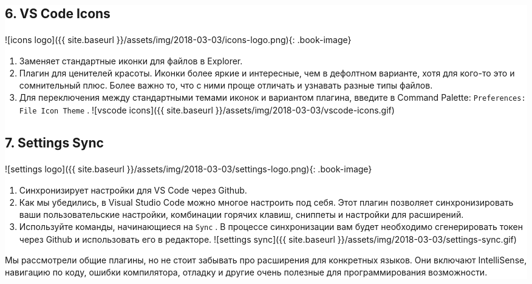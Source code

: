 ## 6. VS Code Icons
![icons logo]({{ site.baseurl }}/assets/img/2018-03-03/icons-logo.png){: .book-image}
1. Заменяет стандартные иконки для файлов в Explorer.
2. Плагин для ценителей красоты. Иконки более яркие и интересные, чем в дефолтном варианте, хотя для кого-то это и сомнительный плюс. Более важно то, что с ними проще отличать и узнавать разные типы файлов.
3. Для переключения между стандартными темами иконок и вариантом плагина, введите в Command Palette: ` Preferences: File Icon Theme ` .
![vscode icons]({{ site.baseurl }}/assets/img/2018-03-03/vscode-icons.gif)

## 7. Settings Sync
![settings logo]({{ site.baseurl }}/assets/img/2018-03-03/settings-logo.png){: .book-image}
1. Синхронизирует настройки для VS Code через Github.
2. Как мы убедились, в Visual Studio Code можно многое настроить под себя. Этот плагин позволяет синхронизировать ваши пользовательские настройки, комбинации горячих клавиш, сниппеты и настройки для расширений.
3. Используйте команды, начинающиеся на ` Sync ` . В процессе синхронизации вам будет необходимо сгенерировать токен через Github и использовать его в редакторе.
![settings sync]({{ site.baseurl }}/assets/img/2018-03-03/settings-sync.gif)

Мы рассмотрели общие плагины, но не стоит забывать про расширения для конкретных языков. Они включают IntelliSense, навигацию по коду, ошибки компилятора, отладку и другие очень полезные для программирования возможности.